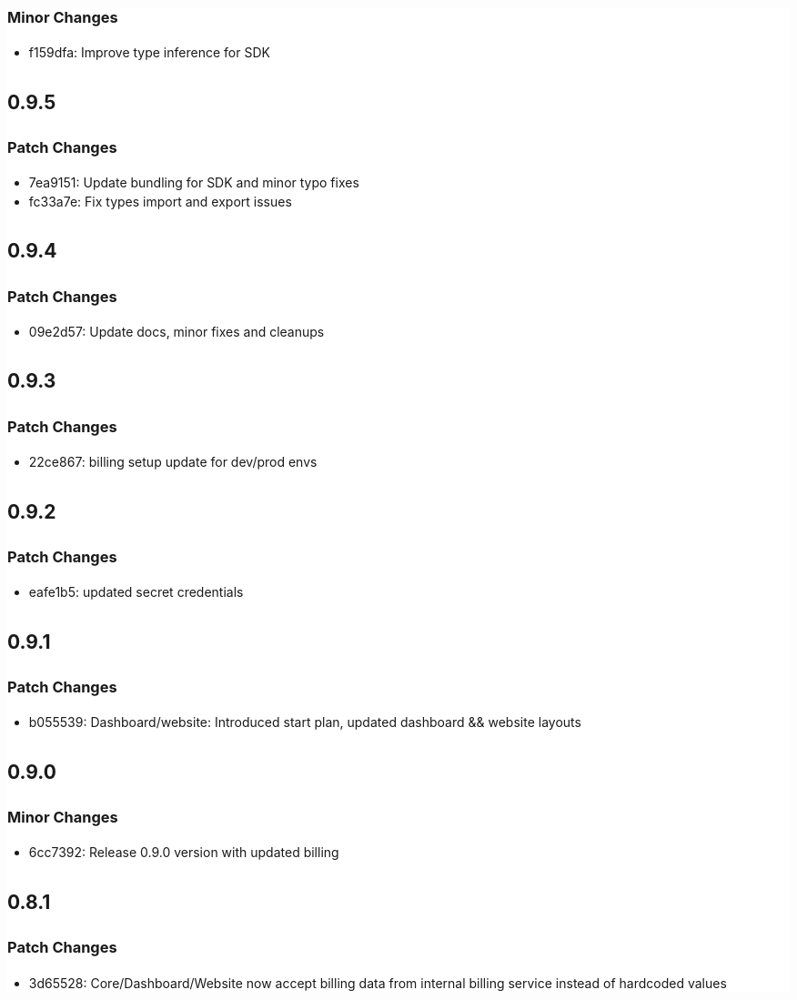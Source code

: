 ### Minor Changes

- f159dfa: Improve type inference for SDK

## 0.9.5

### Patch Changes

- 7ea9151: Update bundling for SDK and minor typo fixes
- fc33a7e: Fix types import and export issues

## 0.9.4

### Patch Changes

- 09e2d57: Update docs, minor fixes and cleanups

## 0.9.3

### Patch Changes

- 22ce867: billing setup update for dev/prod envs

## 0.9.2

### Patch Changes

- eafe1b5: updated secret credentials

## 0.9.1

### Patch Changes

- b055539: Dashboard/website: Introduced start plan, updated dashboard && website layouts

## 0.9.0

### Minor Changes

- 6cc7392: Release 0.9.0 version with updated billing

## 0.8.1

### Patch Changes

- 3d65528: Core/Dashboard/Website now accept billing data from internal billing service instead of hardcoded values
